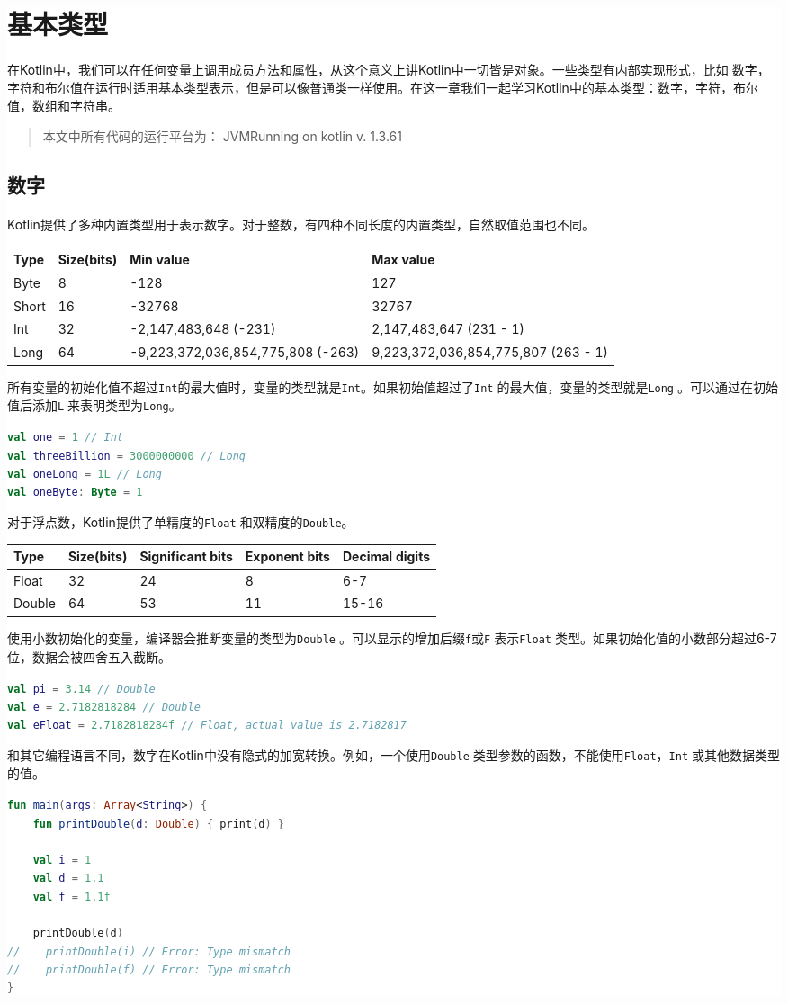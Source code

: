# 基本类型

在Kotlin中，我们可以在任何变量上调用成员方法和属性，从这个意义上讲Kotlin中一切皆是对象。一些类型有内部实现形式，比如 数字，字符和布尔值在运行时适用基本类型表示，但是可以像普通类一样使用。在这一章我们一起学习Kotlin中的基本类型：数字，字符，布尔值，数组和字符串。

> 本文中所有代码的运行平台为： JVMRunning on kotlin v. 1.3.61

## 数字

Kotlin提供了多种内置类型用于表示数字。对于整数，有四种不同长度的内置类型，自然取值范围也不同。

| Type  | Size(bits) | Min value                         | Max value                           |
| :---- | :--------- | :-------------------------------- | :---------------------------------- |
| Byte  | 8          | -128                              | 127                                 |
| Short | 16         | -32768                            | 32767                               |
| Int   | 32         | -2,147,483,648 (-231)             | 2,147,483,647 (231 - 1)             |
| Long  | 64         | -9,223,372,036,854,775,808 (-263) | 9,223,372,036,854,775,807 (263 - 1) |

所有变量的初始化值不超过`Int`的最大值时，变量的类型就是`Int`。如果初始值超过了`Int` 的最大值，变量的类型就是`Long` 。可以通过在初始值后添加`L` 来表明类型为`Long`。

~~~kotlin
val one = 1 // Int
val threeBillion = 3000000000 // Long
val oneLong = 1L // Long
val oneByte: Byte = 1
~~~

对于浮点数，Kotlin提供了单精度的`Float` 和双精度的`Double`。

| Type   | Size(bits) | Significant bits | Exponent bits | Decimal digits |
| :----- | :--------- | :--------------- | :------------ | :------------- |
| Float  | 32         | 24               | 8             | 6-7            |
| Double | 64         | 53               | 11            | 15-16          |

使用小数初始化的变量，编译器会推断变量的类型为`Double` 。可以显示的增加后缀`f`或`F` 表示`Float` 类型。如果初始化值的小数部分超过6-7位，数据会被四舍五入截断。

~~~kotlin
val pi = 3.14 // Double
val e = 2.7182818284 // Double
val eFloat = 2.7182818284f // Float, actual value is 2.7182817
~~~

和其它编程语言不同，数字在Kotlin中没有隐式的加宽转换。例如，一个使用`Double` 类型参数的函数，不能使用`Float`，`Int` 或其他数据类型的值。

~~~kotlin
fun main(args: Array<String>) {
    fun printDouble(d: Double) { print(d) }

    val i = 1
    val d = 1.1
    val f = 1.1f

    printDouble(d)
//    printDouble(i) // Error: Type mismatch
//    printDouble(f) // Error: Type mismatch
}
~~~
